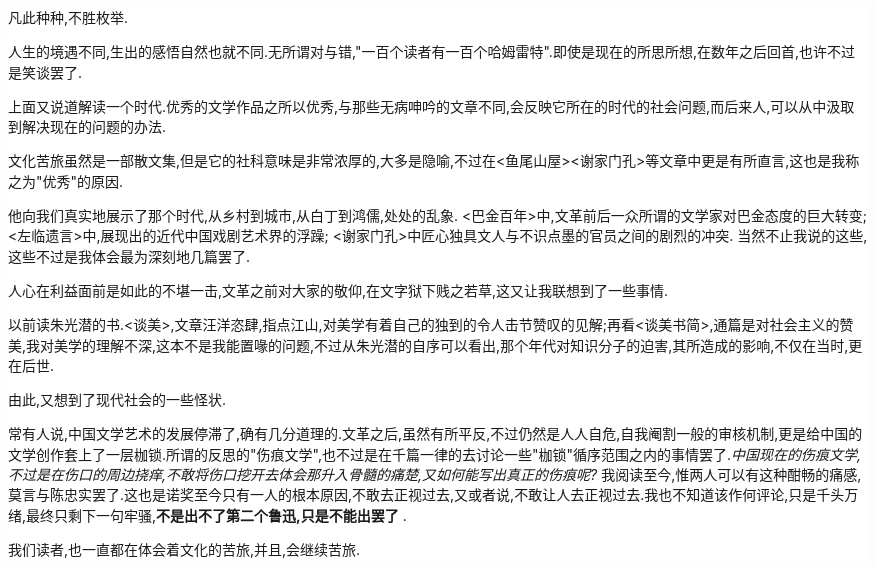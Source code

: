 凡此种种,不胜枚举.

人生的境遇不同,生出的感悟自然也就不同.无所谓对与错,"一百个读者有一百个哈姆雷特".即使是现在的所思所想,在数年之后回首,也许不过是笑谈罢了.

上面又说道解读一个时代.优秀的文学作品之所以优秀,与那些无病呻吟的文章不同,会反映它所在的时代的社会问题,而后来人,可以从中汲取到解决现在的问题的办法.

文化苦旅虽然是一部散文集,但是它的社科意味是非常浓厚的,大多是隐喻,不过在<鱼尾山屋>\<谢家门孔>等文章中更是有所直言,这也是我称之为"优秀"的原因.

他向我们真实地展示了那个时代,从乡村到城市,从白丁到鸿儒,处处的乱象.
<巴金百年>中,文革前后一众所谓的文学家对巴金态度的巨大转变;
<左临遗言>中,展现出的近代中国戏剧艺术界的浮躁;
<谢家门孔>中匠心独具文人与不识点墨的官员之间的剧烈的冲突.
当然不止我说的这些,这些不过是我体会最为深刻地几篇罢了.

人心在利益面前是如此的不堪一击,文革之前对大家的敬仰,在文字狱下贱之若草,这又让我联想到了一些事情.

以前读朱光潜的书.<谈美>,文章汪洋恣肆,指点江山,对美学有着自己的独到的令人击节赞叹的见解;再看<谈美书简>,通篇是对社会主义的赞美,我对美学的理解不深,这本不是我能置喙的问题,不过从朱光潜的自序可以看出,那个年代对知识分子的迫害,其所造成的影响,不仅在当时,更在后世.

由此,又想到了现代社会的一些怪状.

常有人说,中国文学艺术的发展停滞了,确有几分道理的.文革之后,虽然有所平反,不过仍然是人人自危,自我阉割一般的审核机制,更是给中国的文学创作套上了一层枷锁.所谓的反思的"伤痕文学",也不过是在千篇一律的去讨论一些"枷锁"循序范围之内的事情罢了._中国现在的伤痕文学,不过是在伤口的周边挠痒,不敢将伤口挖开去体会那升入骨髓的痛楚,又如何能写出真正的伤痕呢?_ 我阅读至今,惟两人可以有这种酣畅的痛感,莫言与陈忠实罢了.这也是诺奖至今只有一人的根本原因,不敢去正视过去,又或者说,不敢让人去正视过去.我也不知道该作何评论,只是千头万绪,最终只剩下一句牢骚,**不是出不了第二个鲁迅,只是不能出罢了** .

我们读者,也一直都在体会着文化的苦旅,并且,会继续苦旅.
